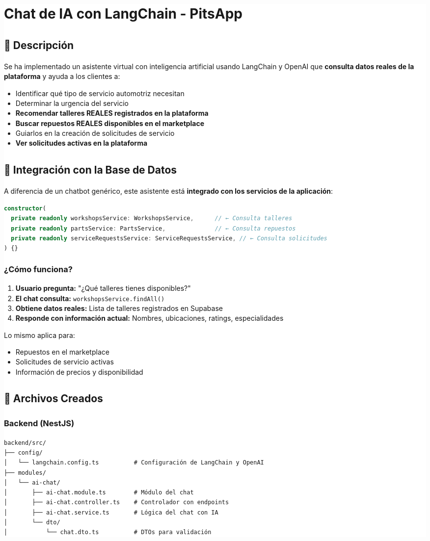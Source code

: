 # Chat de IA con LangChain - PitsApp

## 🤖 Descripción

Se ha implementado un asistente virtual con inteligencia artificial usando LangChain y OpenAI que **consulta datos reales de la plataforma** y ayuda a los clientes a:

- Identificar qué tipo de servicio automotriz necesitan
- Determinar la urgencia del servicio  
- **Recomendar talleres REALES registrados en la plataforma**
- **Buscar repuestos REALES disponibles en el marketplace**
- Guiarlos en la creación de solicitudes de servicio
- **Ver solicitudes activas en la plataforma**

## 🔗 Integración con la Base de Datos

A diferencia de un chatbot genérico, este asistente está **integrado con los servicios de la aplicación**:

```typescript
constructor(
  private readonly workshopsService: WorkshopsService,      // ← Consulta talleres
  private readonly partsService: PartsService,              // ← Consulta repuestos
  private readonly serviceRequestsService: ServiceRequestsService, // ← Consulta solicitudes
) {}
```

### ¿Cómo funciona?

1. **Usuario pregunta:** "¿Qué talleres tienes disponibles?"
2. **El chat consulta:** `workshopsService.findAll()` 
3. **Obtiene datos reales:** Lista de talleres registrados en Supabase
4. **Responde con información actual:** Nombres, ubicaciones, ratings, especialidades

Lo mismo aplica para:
- Repuestos en el marketplace
- Solicitudes de servicio activas
- Información de precios y disponibilidad

## 📁 Archivos Creados

### Backend (NestJS)

```
backend/src/
├── config/
│   └── langchain.config.ts          # Configuración de LangChain y OpenAI
├── modules/
│   └── ai-chat/
│       ├── ai-chat.module.ts        # Módulo del chat
│       ├── ai-chat.controller.ts    # Controlador con endpoints
│       ├── ai-chat.service.ts       # Lógica del chat con IA
│       └── dto/
│           └── chat.dto.ts          # DTOs para validación
```
